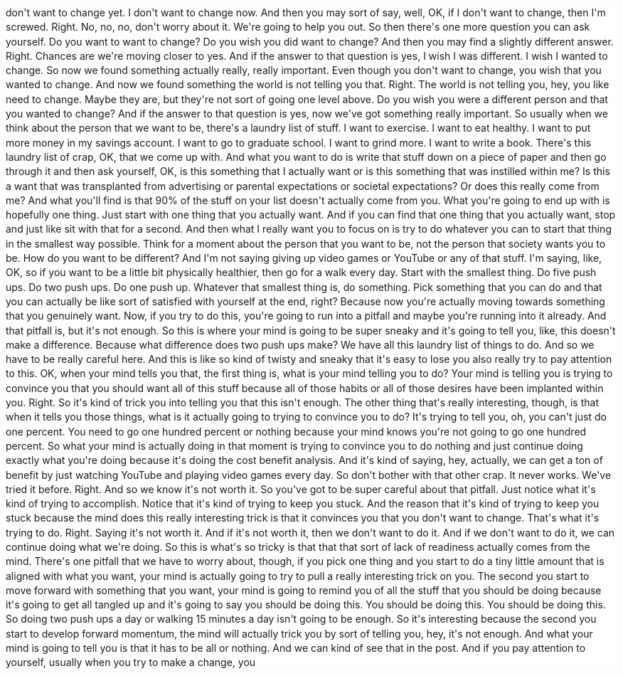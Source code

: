 don't want to change yet. I don't want to change now. And then you may sort of say, well, OK, if I don't want to change, then I'm screwed. Right. No, no, no, don't worry about it. We're going to help you out. So then there's one more question you can ask yourself. Do you want to want to change? Do you wish you did want to change? And then you may find a slightly different answer. Right. Chances are we're moving closer to yes. And if the answer to that question is yes, I wish I was different. I wish I wanted to change. So now we found something actually really, really important. Even though you don't want to change, you wish that you wanted to change. And now we found something the world is not telling you that. Right. The world is not telling you, hey, you like need to change. Maybe they are, but they're not sort of going one level above. Do you wish you were a different person and that you wanted to change? And if the answer to that question is yes, now we've got something really important. So usually when we think about the person that we want to be, there's a laundry list of stuff. I want to exercise. I want to eat healthy. I want to put more money in my savings account. I want to go to graduate school. I want to grind more. I want to write a book. There's this laundry list of crap, OK, that we come up with. And what you want to do is write that stuff down on a piece of paper and then go through it and then ask yourself, OK, is this something that I actually want or is this something that was instilled within me? Is this a want that was transplanted from advertising or parental expectations or societal expectations? Or does this really come from me? And what you'll find is that 90% of the stuff on your list doesn't actually come from you. What you're going to end up with is hopefully one thing. Just start with one thing that you actually want. And if you can find that one thing that you actually want, stop and just like sit with that for a second. And then what I really want you to focus on is try to do whatever you can to start that thing in the smallest way possible. Think for a moment about the person that you want to be, not the person that society wants you to be. How do you want to be different? And I'm not saying giving up video games or YouTube or any of that stuff. I'm saying, like, OK, so if you want to be a little bit physically healthier, then go for a walk every day. Start with the smallest thing. Do five push ups. Do two push ups. Do one push up. Whatever that smallest thing is, do something. Pick something that you can do and that you can actually be like sort of satisfied with yourself at the end, right? Because now you're actually moving towards something that you genuinely want. Now, if you try to do this, you're going to run into a pitfall and maybe you're running into it already. And that pitfall is, but it's not enough. So this is where your mind is going to be super sneaky and it's going to tell you, like, this doesn't make a difference. Because what difference does two push ups make? We have all this laundry list of things to do. And so we have to be really careful here. And this is like so kind of twisty and sneaky that it's easy to lose you also really try to pay attention to this. OK, when your mind tells you that, the first thing is, what is your mind telling you to do? Your mind is telling you is trying to convince you that you should want all of this stuff because all of those habits or all of those desires have been implanted within you. Right. So it's kind of trick you into telling you that this isn't enough. The other thing that's really interesting, though, is that when it tells you those things, what is it actually going to trying to convince you to do? It's trying to tell you, oh, you can't just do one percent. You need to go one hundred percent or nothing because your mind knows you're not going to go one hundred percent. So what your mind is actually doing in that moment is trying to convince you to do nothing and just continue doing exactly what you're doing because it's doing the cost benefit analysis. And it's kind of saying, hey, actually, we can get a ton of benefit by just watching YouTube and playing video games every day. So don't bother with that other crap. It never works. We've tried it before. Right. And so we know it's not worth it. So you've got to be super careful about that pitfall. Just notice what it's kind of trying to accomplish. Notice that it's kind of trying to keep you stuck. And the reason that it's kind of trying to keep you stuck because the mind does this really interesting trick is that it convinces you that you don't want to change. That's what it's trying to do. Right. Saying it's not worth it. And if it's not worth it, then we don't want to do it. And if we don't want to do it, we can continue doing what we're doing. So this is what's so tricky is that that that sort of lack of readiness actually comes from the mind. There's one pitfall that we have to worry about, though, if you pick one thing and you start to do a tiny little amount that is aligned with what you want, your mind is actually going to try to pull a really interesting trick on you. The second you start to move forward with something that you want, your mind is going to remind you of all the stuff that you should be doing because it's going to get all tangled up and it's going to say you should be doing this. You should be doing this. You should be doing this. So doing two push ups a day or walking 15 minutes a day isn't going to be enough. So it's interesting because the second you start to develop forward momentum, the mind will actually trick you by sort of telling you, hey, it's not enough. And what your mind is going to tell you is that it has to be all or nothing. And we can kind of see that in the post. And if you pay attention to yourself, usually when you try to make a change, you